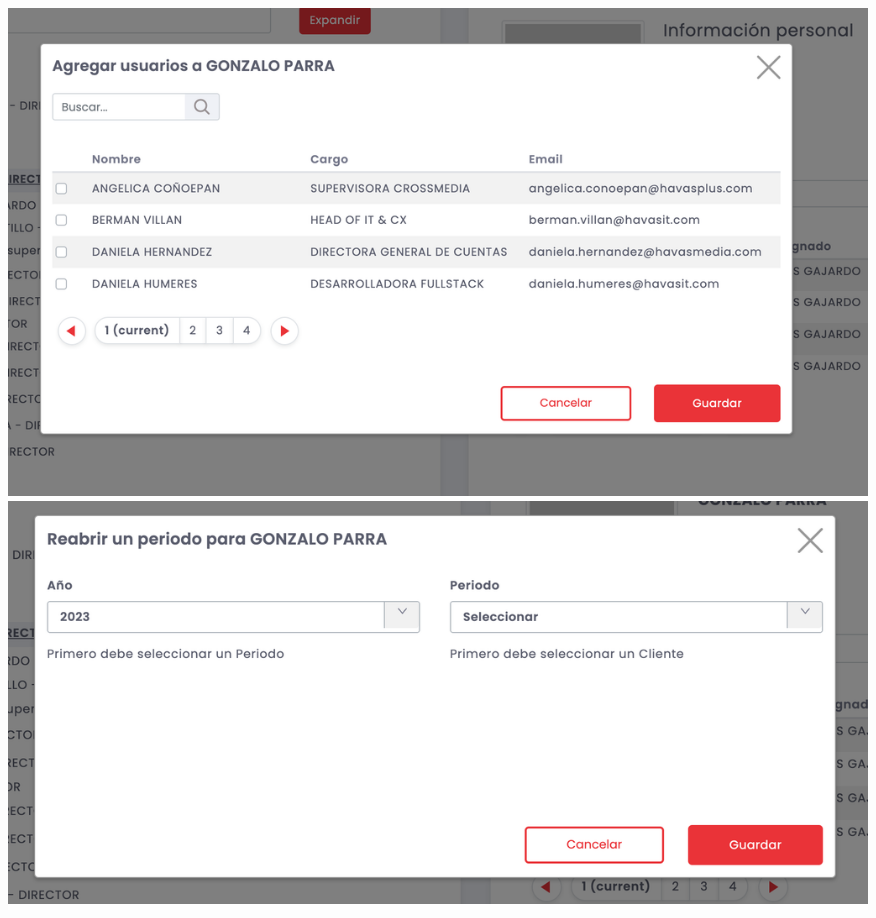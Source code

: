 ![Alt text](imagenes/02-03-01-02-usuarios-agregar.png) 
![Alt text](imagenes/02-03-01-03-usuarios-reabrir-periodo.png) 